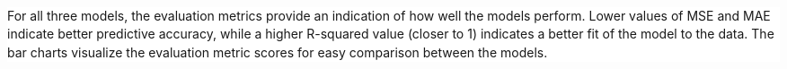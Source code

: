 For all three models, the evaluation metrics provide an indication of how well the models perform. Lower values of MSE and MAE indicate better predictive accuracy, while a higher R-squared value (closer to 1) indicates a better fit of the model to the data. The bar charts visualize the evaluation metric scores for easy comparison between the models.

